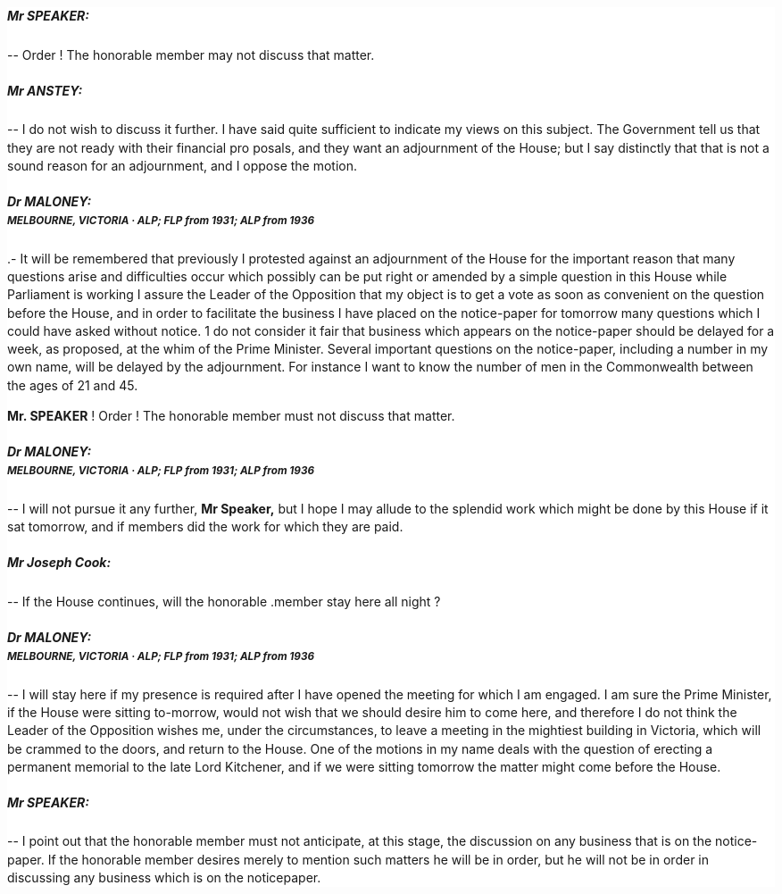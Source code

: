 ##### Mr SPEAKER:

-- Order ! The honorable member may not discuss that matter. 

##### Mr ANSTEY:

-- I do not wish to discuss it further. I have said quite sufficient to indicate my views on this subject. The Government tell us that they are not ready with their financial pro posals, and they want an adjournment of the House; but I say distinctly that that is not a sound reason for an adjournment, and I oppose the motion. 

##### Dr MALONEY:<br><small class="text-muted">MELBOURNE, VICTORIA &middot; ALP; FLP from 1931; ALP from 1936</small>

.- It will be remembered that previously I protested against an adjournment of the House for the important reason that many questions arise and difficulties occur which possibly can be put right or amended by a simple question in this House while Parliament is working I assure the Leader of the Opposition that my object is to get a vote as soon as convenient on the question before the House, and in order to facilitate the business I have placed on the notice-paper for tomorrow many questions which I could have asked without notice. 1 do not consider it fair that business which appears on the notice-paper should be delayed for a week, as proposed, at the whim of the Prime Minister. Several important questions on the notice-paper, including a number in my own name, will be delayed by the adjournment. For instance I want to know the number of men in the Commonwealth between the ages of 21 and 45. 


 **Mr. SPEAKER** ! Order ! The honorable member must not discuss that matter. 

##### Dr MALONEY:<br><small class="text-muted">MELBOURNE, VICTORIA &middot; ALP; FLP from 1931; ALP from 1936</small>

-- I will not pursue it any further,  **Mr Speaker,**  but I hope I may allude to the splendid work which might be done by this House if it sat tomorrow, and if members did the work for which they are paid. 

##### Mr Joseph Cook:

-- If the House continues, will the honorable .member stay here all night ? 

##### Dr MALONEY:<br><small class="text-muted">MELBOURNE, VICTORIA &middot; ALP; FLP from 1931; ALP from 1936</small>

-- I will stay here if my presence is required after I have opened the meeting for which I am engaged. I am sure the Prime Minister, if the House were sitting to-morrow, would not wish that we should desire him to come here, and therefore I do not think the Leader of the Opposition wishes me, under the circumstances, to leave a meeting in the mightiest building in Victoria, which will be crammed to the doors, and return to the House. One of the motions in my name deals with the question of erecting a permanent memorial to the late Lord Kitchener, and if we were sitting tomorrow the matter might come before the House. 

##### Mr SPEAKER:

-- I point out that the honorable member must not anticipate, at this stage, the discussion on any business that is on the notice-paper. If the honorable member desires merely to mention such matters he will be in order, but he will not be in order in discussing any business which is on the noticepaper. 
